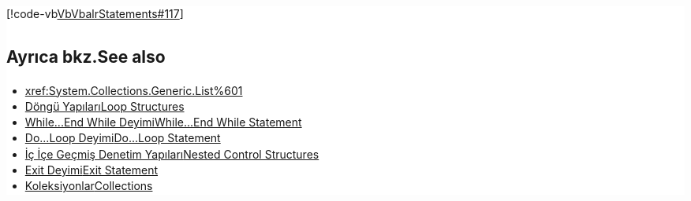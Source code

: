  [!code-vb[VbVbalrStatements#117](~/samples/snippets/visualbasic/VS_Snippets_VBCSharp/VbVbalrStatements/VB/class7.vb#117)]  
  
## <a name="see-also"></a><span data-ttu-id="2373b-235">Ayrıca bkz.</span><span class="sxs-lookup"><span data-stu-id="2373b-235">See also</span></span>

- <xref:System.Collections.Generic.List%601>
- [<span data-ttu-id="2373b-236">Döngü Yapıları</span><span class="sxs-lookup"><span data-stu-id="2373b-236">Loop Structures</span></span>](../../../visual-basic/programming-guide/language-features/control-flow/loop-structures.md)
- [<span data-ttu-id="2373b-237">While...End While Deyimi</span><span class="sxs-lookup"><span data-stu-id="2373b-237">While...End While Statement</span></span>](../../../visual-basic/language-reference/statements/while-end-while-statement.md)
- [<span data-ttu-id="2373b-238">Do...Loop Deyimi</span><span class="sxs-lookup"><span data-stu-id="2373b-238">Do...Loop Statement</span></span>](../../../visual-basic/language-reference/statements/do-loop-statement.md)
- [<span data-ttu-id="2373b-239">İç İçe Geçmiş Denetim Yapıları</span><span class="sxs-lookup"><span data-stu-id="2373b-239">Nested Control Structures</span></span>](../../../visual-basic/programming-guide/language-features/control-flow/nested-control-structures.md)
- [<span data-ttu-id="2373b-240">Exit Deyimi</span><span class="sxs-lookup"><span data-stu-id="2373b-240">Exit Statement</span></span>](../../../visual-basic/language-reference/statements/exit-statement.md)
- [<span data-ttu-id="2373b-241">Koleksiyonlar</span><span class="sxs-lookup"><span data-stu-id="2373b-241">Collections</span></span>](../../programming-guide/concepts/collections.md)
